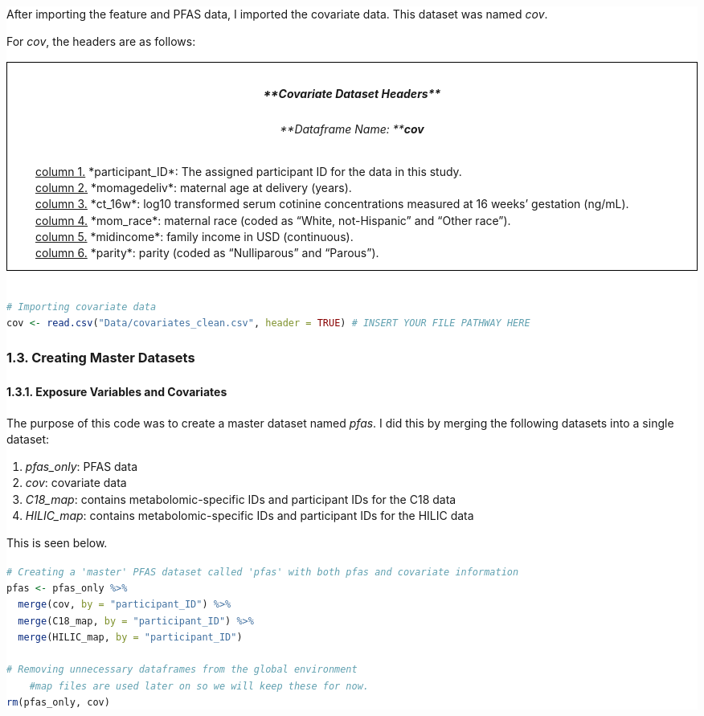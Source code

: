 After importing the feature and PFAS data, I imported the covariate
data. This dataset was named *cov*.

For *cov*, the headers are as follows:

<div style="border: 1px solid #000; padding: 10px">
<h5 style="text-align: center">
**Covariate Dataset Headers**
</h5>
<h6 style="text-align: center">
**Dataframe Name: **<b><i>cov</i></b>
</h6>
<p style="margin: 0; text-indent: 25px">
<u>column 1.</u> *participant_ID*: The assigned participant ID for the
data in this study.
<p style="margin: 0; text-indent: 25px">
<u>column 2.</u> *momagedeliv*: maternal age at delivery (years).
<p style="margin: 0; text-indent: 25px">
<u>column 3.</u> *ct_16w*: log10 transformed serum cotinine
concentrations measured at 16 weeks’ gestation (ng/mL).
<p style="margin: 0; text-indent: 25px">
<u>column 4.</u> *mom_race*: maternal race (coded as “White,
not-Hispanic” and “Other race”).
<p style="margin: 0; text-indent: 25px">
<u>column 5.</u> *midincome*: family income in USD (continuous).
<p style="margin: 0; text-indent: 25px">
<u>column 6.</u> *parity*: parity (coded as “Nulliparous” and “Parous”).
</div>

<br>

``` r
# Importing covariate data
cov <- read.csv("Data/covariates_clean.csv", header = TRUE) # INSERT YOUR FILE PATHWAY HERE
```

### 1.3. Creating Master Datasets

#### 1.3.1. Exposure Variables and Covariates

The purpose of this code was to create a master dataset named *pfas*. I
did this by merging the following datasets into a single dataset:

1.  *pfas_only*: PFAS data
2.  *cov*: covariate data
3.  *C18_map*: contains metabolomic-specific IDs and participant IDs for
    the C18 data
4.  *HILIC_map*: contains metabolomic-specific IDs and participant IDs
    for the HILIC data

This is seen below.

``` r
# Creating a 'master' PFAS dataset called 'pfas' with both pfas and covariate information
pfas <- pfas_only %>%
  merge(cov, by = "participant_ID") %>%
  merge(C18_map, by = "participant_ID") %>%
  merge(HILIC_map, by = "participant_ID")

# Removing unnecessary dataframes from the global environment
    #map files are used later on so we will keep these for now. 
rm(pfas_only, cov)
```
